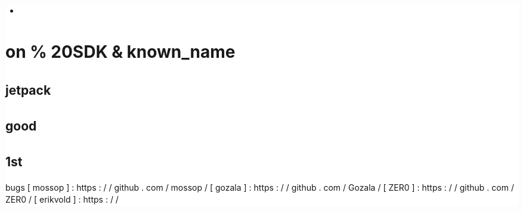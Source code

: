 -
on
%
20SDK
&
known_name
=
jetpack
-
good
-
1st
-
bugs
[
mossop
]
:
https
:
/
/
github
.
com
/
mossop
/
[
gozala
]
:
https
:
/
/
github
.
com
/
Gozala
/
[
ZER0
]
:
https
:
/
/
github
.
com
/
ZER0
/
[
erikvold
]
:
https
:
/
/